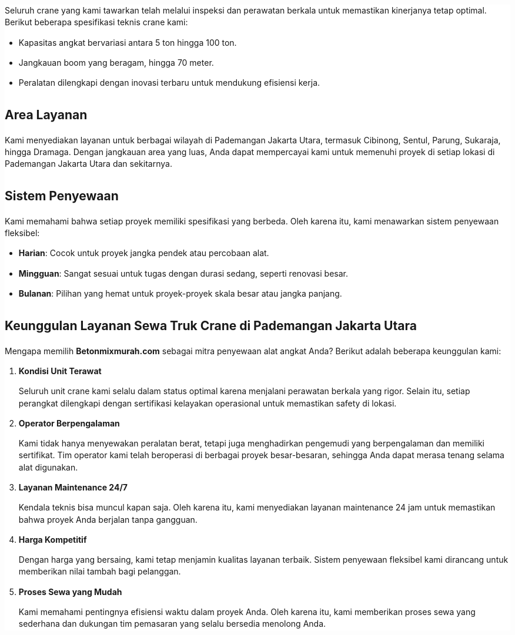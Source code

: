 Seluruh crane yang kami tawarkan telah melalui inspeksi dan perawatan berkala untuk memastikan kinerjanya tetap optimal. Berikut beberapa spesifikasi teknis crane kami:  

- Kapasitas angkat bervariasi antara 5 ton hingga 100 ton.  

- Jangkauan boom yang beragam, hingga 70 meter.  

- Peralatan dilengkapi dengan inovasi terbaru untuk mendukung efisiensi kerja.  

## Area Layanan  

Kami menyediakan layanan untuk berbagai wilayah di Pademangan Jakarta Utara, termasuk Cibinong, Sentul, Parung, Sukaraja, hingga Dramaga. Dengan jangkauan area yang luas, Anda dapat mempercayai kami untuk memenuhi proyek di setiap lokasi di Pademangan Jakarta Utara dan sekitarnya.  

## Sistem Penyewaan  

Kami memahami bahwa setiap proyek memiliki spesifikasi yang berbeda. Oleh karena itu, kami menawarkan sistem penyewaan fleksibel:  

- **Harian**: Cocok untuk proyek jangka pendek atau percobaan alat.  

- **Mingguan**: Sangat sesuai untuk tugas dengan durasi sedang, seperti renovasi besar.  

- **Bulanan**: Pilihan yang hemat untuk proyek-proyek skala besar atau jangka panjang.

## Keunggulan Layanan Sewa Truk Crane di Pademangan Jakarta Utara 

Mengapa memilih **Betonmixmurah.com** sebagai mitra penyewaan alat angkat Anda? Berikut adalah beberapa keunggulan kami:  

1. **Kondisi Unit Terawat**  

   Seluruh unit crane kami selalu dalam status optimal karena menjalani perawatan berkala yang rigor. Selain itu, setiap perangkat dilengkapi dengan sertifikasi kelayakan operasional untuk memastikan safety di lokasi.  

2. **Operator Berpengalaman**  

   Kami tidak hanya menyewakan peralatan berat, tetapi juga menghadirkan pengemudi yang berpengalaman dan memiliki sertifikat. Tim operator kami telah beroperasi di berbagai proyek besar-besaran, sehingga Anda dapat merasa tenang selama alat digunakan.  

3. **Layanan Maintenance 24/7**  

   Kendala teknis bisa muncul kapan saja. Oleh karena itu, kami menyediakan layanan maintenance 24 jam untuk memastikan bahwa proyek Anda berjalan tanpa gangguan.  

4. **Harga Kompetitif**  

   Dengan harga yang bersaing, kami tetap menjamin kualitas layanan terbaik. Sistem penyewaan fleksibel kami dirancang untuk memberikan nilai tambah bagi pelanggan.  

5. **Proses Sewa yang Mudah**  

   Kami memahami pentingnya efisiensi waktu dalam proyek Anda. Oleh karena itu, kami memberikan proses sewa yang sederhana dan dukungan tim pemasaran yang selalu bersedia menolong Anda.
